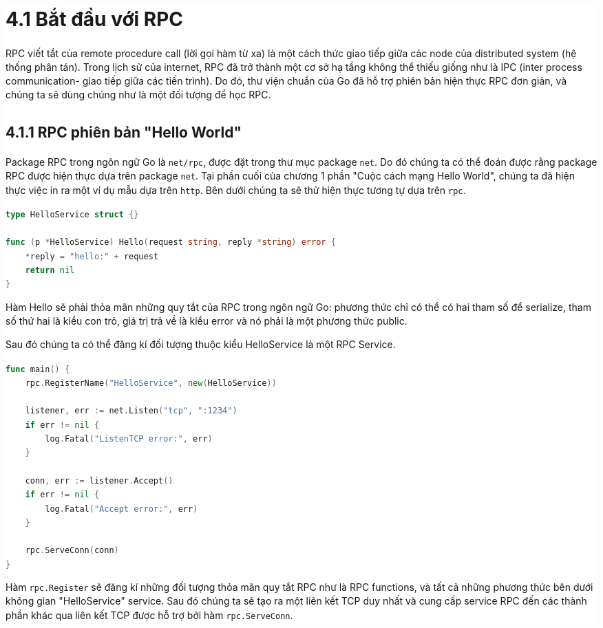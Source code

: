 # 4.1 Bắt đầu với RPC

RPC viết tắt của remote procedure call (lời gọi hàm từ xa) là một cách thức giao tiếp giữa các node của distributed system (hệ thống phân tán). Trong lịch sử của internet, RPC đã trở thành một cơ sở hạ tầng không thể thiếu giống như là IPC (inter process communication- giao tiếp giữa các tiến trình). Do đó, thư viện chuẩn của Go đã hỗ trợ phiên bản hiện thực RPC đơn giản, và chúng ta sẽ dùng chúng như là một đối tượng để học RPC.

## 4.1.1 RPC phiên bản "Hello World"

Package RPC trong ngôn ngữ Go là `net/rpc`, được đặt trong thư mục package `net`. Do đó chúng ta có thể đoán được rằng package RPC được hiện thực dựa trên package `net`. Tại phần cuối của chương 1 phần "Cuộc cách mạng Hello World", chúng ta đã hiện thực việc in ra một ví dụ mẫu dựa trên `http`. Bên dưới chúng ta sẽ thử hiện thực tương tự dựa trên `rpc`.

```go
type HelloService struct {}

func (p *HelloService) Hello(request string, reply *string) error {
    *reply = "hello:" + request
    return nil
}
```

Hàm Hello sẽ phải thỏa mãn những quy tắt của RPC trong ngôn ngữ Go: phương thức chỉ có thể có hai tham số để serialize, tham số thứ hai là kiểu con trỏ, giá trị trả về là kiểu error và nó phải là một phương thức public.

Sau đó chúng ta có thể đăng kí đối tượng thuộc kiểu HelloService là một RPC Service.

```go
func main() {
    rpc.RegisterName("HelloService", new(HelloService))

    listener, err := net.Listen("tcp", ":1234")
    if err != nil {
        log.Fatal("ListenTCP error:", err)
    }

    conn, err := listener.Accept()
    if err != nil {
        log.Fatal("Accept error:", err)
    }

    rpc.ServeConn(conn)
}
```


Hàm `rpc.Register` sẽ đăng kí những đối tượng thỏa mãn quy tắt RPC như là RPC functions, và tất cả những phương thức bên dưới không gian "HelloService" service. Sau đó chúng ta sẽ tạo ra một liên kết TCP duy nhất và cung cấp service RPC đến các thành phần khác qua liên kết TCP được hỗ trợ bởi hàm `rpc.ServeConn`.

